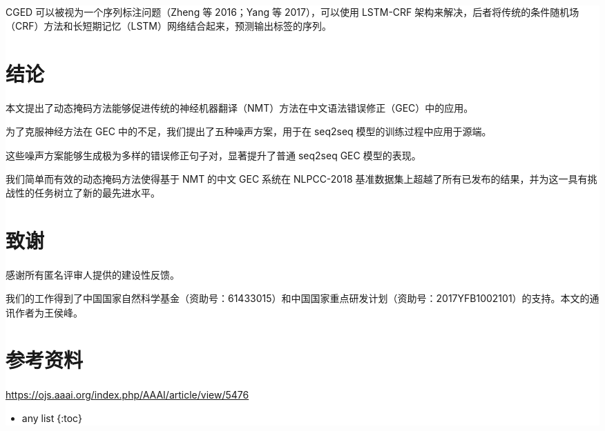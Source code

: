 CGED 可以被视为一个序列标注问题（Zheng 等 2016；Yang 等 2017），可以使用 LSTM-CRF 架构来解决，后者将传统的条件随机场（CRF）方法和长短期记忆（LSTM）网络结合起来，预测输出标签的序列。

# 结论

本文提出了动态掩码方法能够促进传统的神经机器翻译（NMT）方法在中文语法错误修正（GEC）中的应用。

为了克服神经方法在 GEC 中的不足，我们提出了五种噪声方案，用于在 seq2seq 模型的训练过程中应用于源端。

这些噪声方案能够生成极为多样的错误修正句子对，显著提升了普通 seq2seq GEC 模型的表现。

我们简单而有效的动态掩码方法使得基于 NMT 的中文 GEC 系统在 NLPCC-2018 基准数据集上超越了所有已发布的结果，并为这一具有挑战性的任务树立了新的最先进水平。

# 致谢

感谢所有匿名评审人提供的建设性反馈。

我们的工作得到了中国国家自然科学基金（资助号：61433015）和中国国家重点研发计划（资助号：2017YFB1002101）的支持。本文的通讯作者为王侯峰。

# 参考资料

https://ojs.aaai.org/index.php/AAAI/article/view/5476

* any list
{:toc}